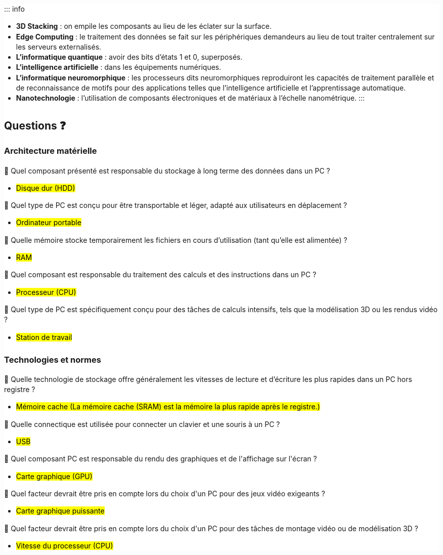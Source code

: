 ::: info
- **3D Stacking** : on empile les composants au lieu de les éclater sur la surface.
- **Edge Computing** : le traitement des données se fait sur les périphériques demandeurs au lieu de tout traiter centralement sur les serveurs externalisés.
- **L’informatique quantique** : avoir des bits d’états 1 et 0, superposés.
- **L’intelligence artificielle** : dans les équipements numériques.
- **L’informatique neuromorphique** : les processeurs dits neuromorphiques reproduiront les capacités de traitement parallèle et de reconnaissance de motifs pour des applications telles que l’intelligence artificielle et l’apprentissage automatique.
- **Nanotechnologie** : l’utilisation de composants électroniques et de matériaux à l’échelle nanométrique.
:::


## Questions ❓

### Architecture matérielle

💬 Quel composant présenté est responsable du stockage à long terme des données dans un PC ?
- <mark class="purple">Disque dur (HDD)</mark><br>

💬 Quel type de PC est conçu pour être transportable et léger, adapté aux utilisateurs en déplacement ?
- <mark class="purple">Ordinateur portable</mark><br>

💬 Quelle mémoire stocke temporairement les fichiers en cours dʼutilisation (tant quʼelle est alimentée) ?
- <mark class="purple">RAM</mark><br>

💬 Quel composant est responsable du traitement des calculs et des instructions dans un PC ?
- <mark class="purple">Processeur (CPU)</mark><br>

💬 Quel type de PC est spécifiquement conçu pour des tâches de calculs intensifs, tels que la modélisation 3D ou les
rendus vidéo ?
- <mark class="purple">Station de travail</mark><br>

### Technologies et normes

💬 Quelle technologie de stockage offre généralement les vitesses de lecture et dʼécriture les plus rapides dans un PC
hors registre ?
- <mark class="purple">Mémoire cache (La mémoire cache (SRAM) est la mémoire la plus rapide après le registre.)</mark><br>

💬 Quelle connectique est utilisée pour connecter un clavier et une souris à un PC ?
- <mark class="purple">USB</mark><br>

💬 Quel composant PC est responsable du rendu des graphiques et de l'affichage sur l'écran ?
- <mark class="purple">Carte graphique (GPU)</mark><br>

💬 Quel facteur devrait être pris en compte lors du choix d'un PC pour des jeux vidéo exigeants ?
- <mark class="purple">Carte graphique puissante</mark><br>

💬 Quel facteur devrait être pris en compte lors du choix d'un PC pour des tâches de montage vidéo ou de
modélisation 3D ?
- <mark class="purple">Vitesse du processeur (CPU)</mark><br>

